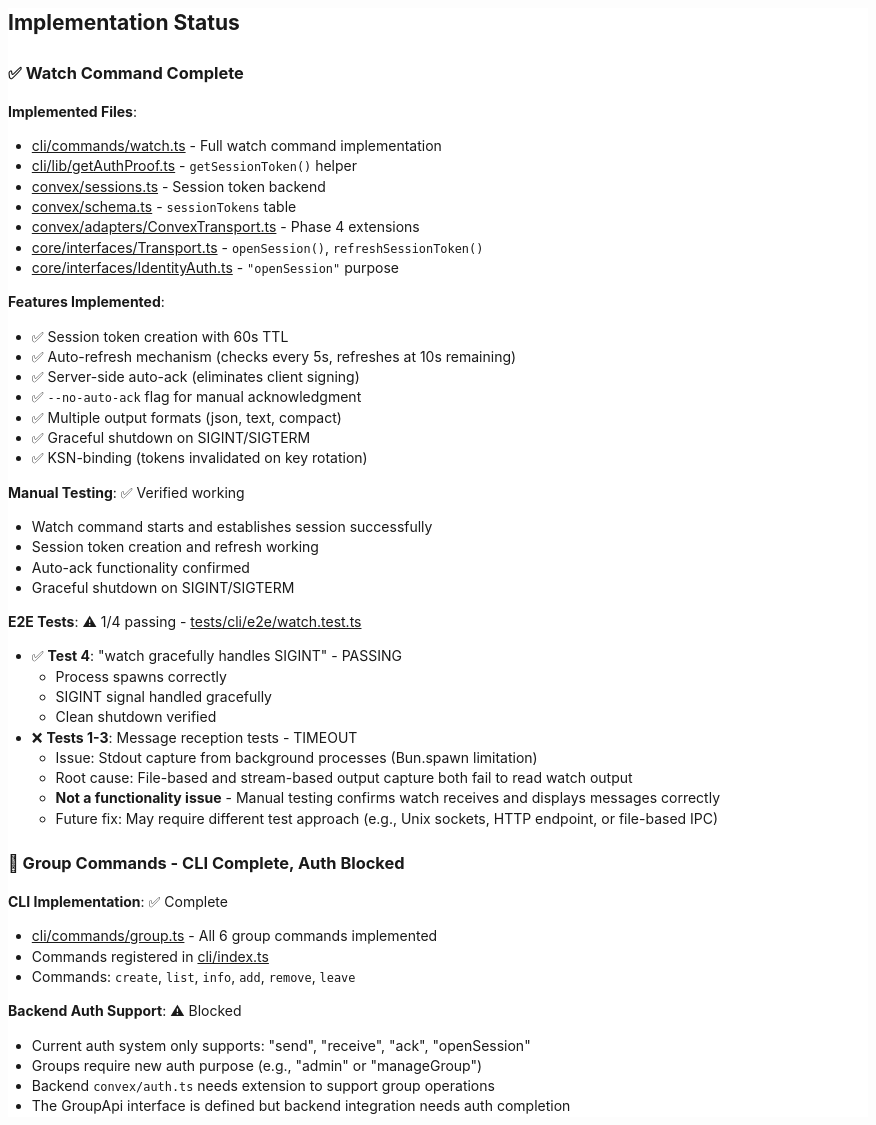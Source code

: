 
## Implementation Status

### ✅ Watch Command Complete

**Implemented Files**:
- [cli/commands/watch.ts](../cli/commands/watch.ts) - Full watch command implementation
- [cli/lib/getAuthProof.ts](../cli/lib/getAuthProof.ts) - `getSessionToken()` helper
- [convex/sessions.ts](../convex/sessions.ts) - Session token backend
- [convex/schema.ts](../convex/schema.ts) - `sessionTokens` table
- [convex/adapters/ConvexTransport.ts](../convex/adapters/ConvexTransport.ts) - Phase 4 extensions
- [core/interfaces/Transport.ts](../core/interfaces/Transport.ts) - `openSession()`, `refreshSessionToken()`
- [core/interfaces/IdentityAuth.ts](../core/interfaces/IdentityAuth.ts) - `"openSession"` purpose

**Features Implemented**:
- ✅ Session token creation with 60s TTL
- ✅ Auto-refresh mechanism (checks every 5s, refreshes at 10s remaining)
- ✅ Server-side auto-ack (eliminates client signing)
- ✅ `--no-auto-ack` flag for manual acknowledgment
- ✅ Multiple output formats (json, text, compact)
- ✅ Graceful shutdown on SIGINT/SIGTERM
- ✅ KSN-binding (tokens invalidated on key rotation)

**Manual Testing**: ✅ Verified working
- Watch command starts and establishes session successfully
- Session token creation and refresh working
- Auto-ack functionality confirmed
- Graceful shutdown on SIGINT/SIGTERM

**E2E Tests**: ⚠️  1/4 passing - [tests/cli/e2e/watch.test.ts](../tests/cli/e2e/watch.test.ts)
- ✅ **Test 4**: "watch gracefully handles SIGINT" - PASSING
  - Process spawns correctly
  - SIGINT signal handled gracefully
  - Clean shutdown verified
- ❌ **Tests 1-3**: Message reception tests - TIMEOUT
  - Issue: Stdout capture from background processes (Bun.spawn limitation)
  - Root cause: File-based and stream-based output capture both fail to read watch output
  - **Not a functionality issue** - Manual testing confirms watch receives and displays messages correctly
  - Future fix: May require different test approach (e.g., Unix sockets, HTTP endpoint, or file-based IPC)

### 🚧 Group Commands - CLI Complete, Auth Blocked

**CLI Implementation**: ✅ Complete
- [cli/commands/group.ts](../cli/commands/group.ts) - All 6 group commands implemented
- Commands registered in [cli/index.ts](../cli/index.ts)
- Commands: `create`, `list`, `info`, `add`, `remove`, `leave`

**Backend Auth Support**: ⚠️  Blocked
- Current auth system only supports: "send", "receive", "ack", "openSession"
- Groups require new auth purpose (e.g., "admin" or "manageGroup")
- Backend `convex/auth.ts` needs extension to support group operations
- The GroupApi interface is defined but backend integration needs auth completion

